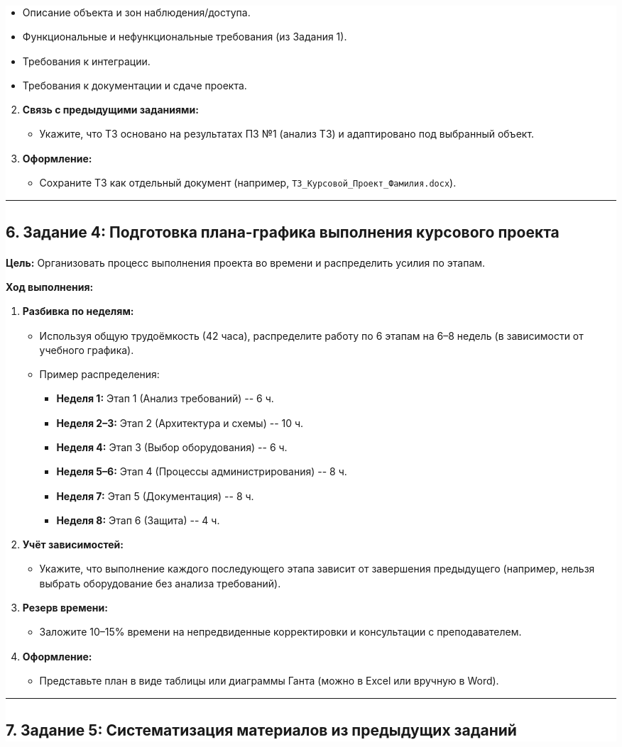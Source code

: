   -  Описание объекта и зон наблюдения/доступа.

   -  Функциональные и нефункциональные требования (из Задания 1).

   -  Требования к интеграции.

   -  Требования к документации и сдаче проекта.

2. **Связь с предыдущими заданиями:**

   -  Укажите, что ТЗ основано на результатах ПЗ №1 (анализ ТЗ) и адаптировано под выбранный объект.

3. **Оформление:**

   -  Сохраните ТЗ как отдельный документ (например, `ТЗ_Курсовой_Проект_Фамилия.docx`).

---

## **6\. Задание 4: Подготовка плана-графика выполнения курсового проекта**

**Цель:** Организовать процесс выполнения проекта во времени и распределить усилия по этапам.

**Ход выполнения:**

1. **Разбивка по неделям:**

   -  Используя общую трудоёмкость (42 часа), распределите работу по 6 этапам на 6–8 недель (в зависимости от учебного графика).

   -  Пример распределения:

      -  **Неделя 1:** Этап 1 (Анализ требований) -- 6 ч.

      -  **Неделя 2–3:** Этап 2 (Архитектура и схемы) -- 10 ч.

      -  **Неделя 4:** Этап 3 (Выбор оборудования) -- 6 ч.

      -  **Неделя 5–6:** Этап 4 (Процессы администрирования) -- 8 ч.

      -  **Неделя 7:** Этап 5 (Документация) -- 8 ч.

      -  **Неделя 8:** Этап 6 (Защита) -- 4 ч.

2. **Учёт зависимостей:**

   -  Укажите, что выполнение каждого последующего этапа зависит от завершения предыдущего (например, нельзя выбрать оборудование без анализа требований).

3. **Резерв времени:**

   -  Заложите 10–15% времени на непредвиденные корректировки и консультации с преподавателем.

4. **Оформление:**

   -  Представьте план в виде таблицы или диаграммы Ганта (можно в Excel или вручную в Word).

---

## **7\. Задание 5: Систематизация материалов из предыдущих заданий**
